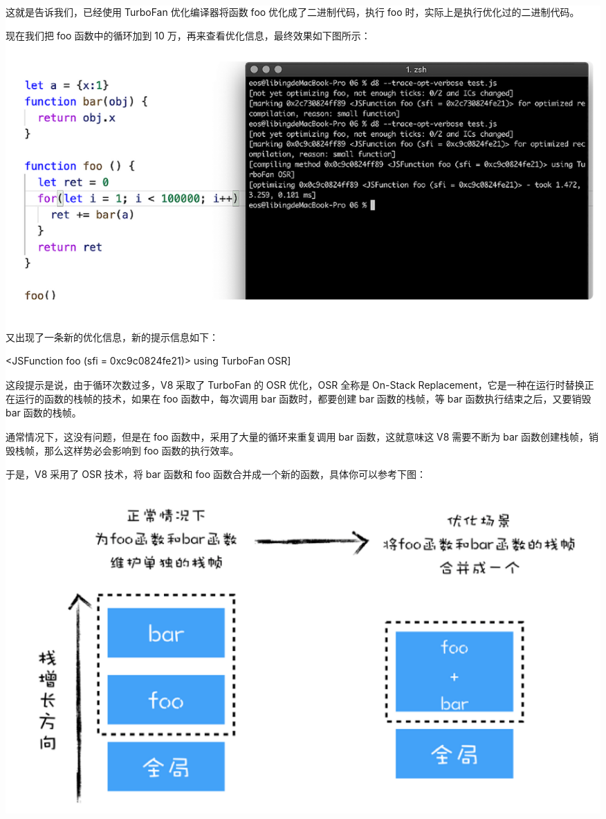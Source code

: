 这就是告诉我们，已经使用 TurboFan 优化编译器将函数 foo 优化成了二进制代码，执行 foo 时，实际上是执行优化过的二进制代码。

现在我们把 foo 函数中的循环加到 10 万，再来查看优化信息，最终效果如下图所示：

![image-20220814121513341](..\typora-user-images\image-20220814121513341.png)

又出现了一条新的优化信息，新的提示信息如下：

<JSFunction foo (sfi = 0xc9c0824fe21)> using TurboFan OSR]

这段提示是说，由于循环次数过多，V8 采取了 TurboFan 的 OSR 优化，OSR 全称是 On-Stack Replacement，它是一种在运行时替换正在运行的函数的栈帧的技术，如果在 foo 函数中，每次调用 bar 函数时，都要创建 bar 函数的栈帧，等 bar 函数执行结束之后，又要销毁 bar 函数的栈帧。

通常情况下，这没有问题，但是在 foo 函数中，采用了大量的循环来重复调用 bar 函数，这就意味这 V8 需要不断为 bar 函数创建栈帧，销毁栈帧，那么这样势必会影响到 foo 函数的执行效率。

于是，V8 采用了 OSR 技术，将 bar 函数和 foo 函数合并成一个新的函数，具体你可以参考下图：

![image-20220814121646242](..\typora-user-images\image-20220814121646242.png)
